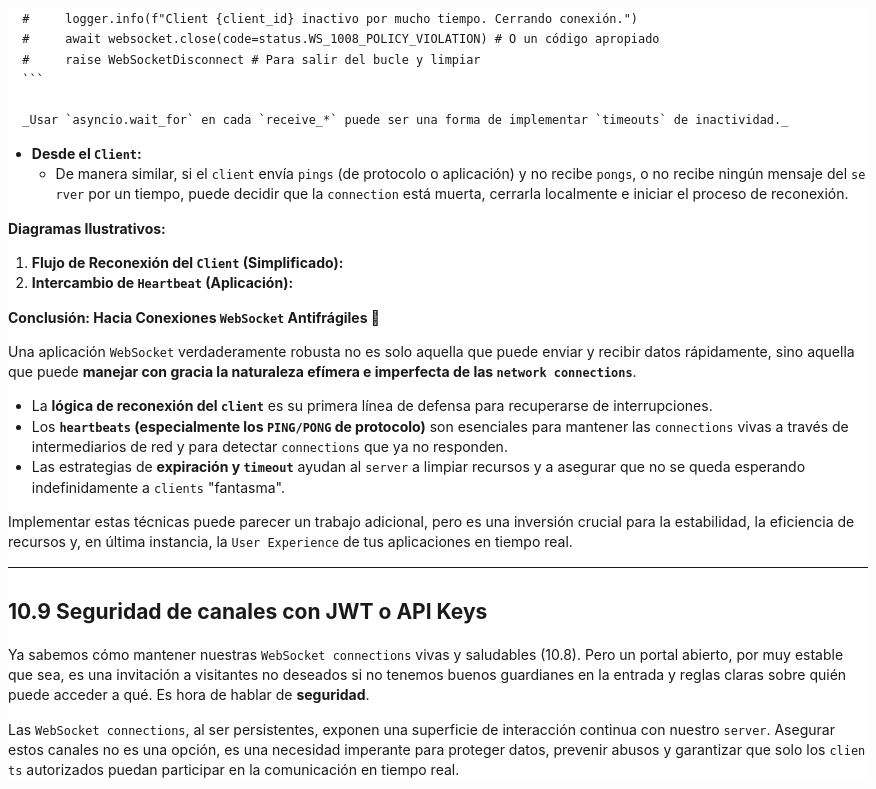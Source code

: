       #     logger.info(f"Client {client_id} inactivo por mucho tiempo. Cerrando conexión.")
      #     await websocket.close(code=status.WS_1008_POLICY_VIOLATION) # O un código apropiado
      #     raise WebSocketDisconnect # Para salir del bucle y limpiar
      ```

      _Usar `asyncio.wait_for` en cada `receive_*` puede ser una forma de implementar `timeouts` de inactividad._
* **Desde el `Client`:**
  * De manera similar, si el `client` envía `pings` (de protocolo o aplicación) y no recibe `pongs`, o no recibe ningún mensaje del `server` por un tiempo, puede decidir que la `connection` está muerta, cerrarla localmente e iniciar el proceso de reconexión.

**Diagramas Ilustrativos:**

1. **Flujo de Reconexión del `Client` (Simplificado):**
2. **Intercambio de `Heartbeat` (Aplicación):**

**Conclusión: Hacia Conexiones `WebSocket` Antifrágiles 💪**

Una aplicación `WebSocket` verdaderamente robusta no es solo aquella que puede enviar y recibir datos rápidamente, sino aquella que puede **manejar con gracia la naturaleza efímera e imperfecta de las `network connections`**.

* La **lógica de reconexión del `client`** es su primera línea de defensa para recuperarse de interrupciones.
* Los **`heartbeats` (especialmente los `PING/PONG` de protocolo)** son esenciales para mantener las `connections` vivas a través de intermediarios de red y para detectar `connections` que ya no responden.
* Las estrategias de **expiración y `timeout`** ayudan al `server` a limpiar recursos y a asegurar que no se queda esperando indefinidamente a `clients` "fantasma".

Implementar estas técnicas puede parecer un trabajo adicional, pero es una inversión crucial para la estabilidad, la eficiencia de recursos y, en última instancia, la `User Experience` de tus aplicaciones en tiempo real.

***

## 10.9 Seguridad de canales con JWT o API Keys

Ya sabemos cómo mantener nuestras `WebSocket connections` vivas y saludables (10.8). Pero un portal abierto, por muy estable que sea, es una invitación a visitantes no deseados si no tenemos buenos guardianes en la entrada y reglas claras sobre quién puede acceder a qué. Es hora de hablar de **seguridad**.

Las `WebSocket connections`, al ser persistentes, exponen una superficie de interacción continua con nuestro `server`. Asegurar estos canales no es una opción, es una necesidad imperante para proteger datos, prevenir abusos y garantizar que solo los `clients` autorizados puedan participar en la comunicación en tiempo real.
